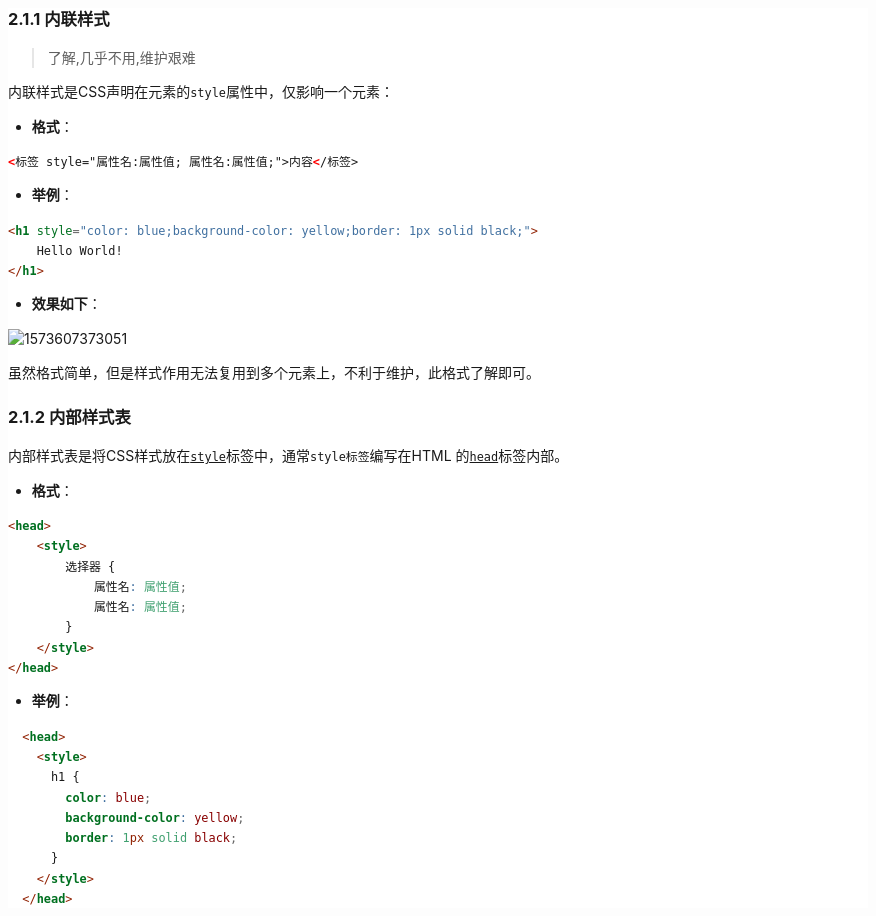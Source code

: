 ### 2.1.1 内联样式

> 了解,几乎不用,维护艰难

内联样式是CSS声明在元素的`style`属性中，仅影响一个元素：

* **格式**：

```html
<标签 style="属性名:属性值; 属性名:属性值;">内容</标签>
```

* **举例**：

```html
<h1 style="color: blue;background-color: yellow;border: 1px solid black;">
    Hello World!
</h1>
```

* **效果如下**：

![1573607373051](assets/1573607373051.png)

虽然格式简单，但是样式作用无法复用到多个元素上，不利于维护，此格式了解即可。

### 2.1.2 内部样式表

内部样式表是将CSS样式放在[`style`](https://developer.mozilla.org/zh-CN/docs/Web/HTML/Element/style)标签中，通常`style标签`编写在HTML 的[`head`](https://developer.mozilla.org/zh-CN/docs/Web/HTML/Element/head)标签内部。

* **格式**：

```html
<head>
    <style>
        选择器 {
            属性名: 属性值;
            属性名: 属性值;
        }
    </style>
</head>
```

* **举例**：

```html
  <head>
    <style>
      h1 {
        color: blue;
        background-color: yellow;
        border: 1px solid black;
      }
    </style>
  </head>

```
